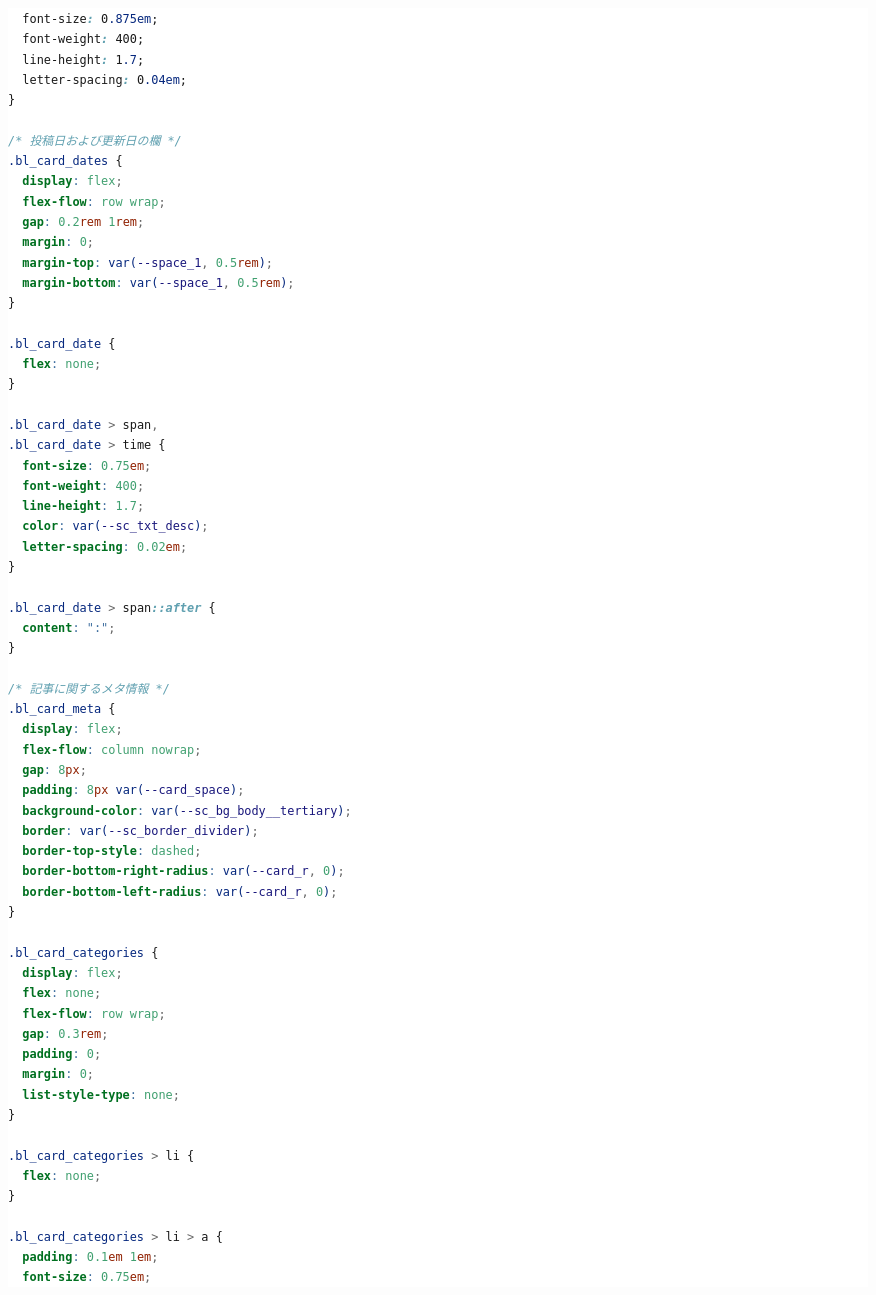 ```css:style.css
  font-size: 0.875em;
  font-weight: 400;
  line-height: 1.7;
  letter-spacing: 0.04em;
}

/* 投稿日および更新日の欄 */
.bl_card_dates {
  display: flex;
  flex-flow: row wrap;
  gap: 0.2rem 1rem;
  margin: 0;
  margin-top: var(--space_1, 0.5rem);
  margin-bottom: var(--space_1, 0.5rem);
}

.bl_card_date {
  flex: none;
}

.bl_card_date > span,
.bl_card_date > time {
  font-size: 0.75em;
  font-weight: 400;
  line-height: 1.7;
  color: var(--sc_txt_desc);
  letter-spacing: 0.02em;
}

.bl_card_date > span::after {
  content: ":";
}

/* 記事に関するメタ情報 */
.bl_card_meta {
  display: flex;
  flex-flow: column nowrap;
  gap: 8px;
  padding: 8px var(--card_space);
  background-color: var(--sc_bg_body__tertiary);
  border: var(--sc_border_divider);
  border-top-style: dashed;
  border-bottom-right-radius: var(--card_r, 0);
  border-bottom-left-radius: var(--card_r, 0);
}

.bl_card_categories {
  display: flex;
  flex: none;
  flex-flow: row wrap;
  gap: 0.3rem;
  padding: 0;
  margin: 0;
  list-style-type: none;
}

.bl_card_categories > li {
  flex: none;
}

.bl_card_categories > li > a {
  padding: 0.1em 1em;
  font-size: 0.75em;
```